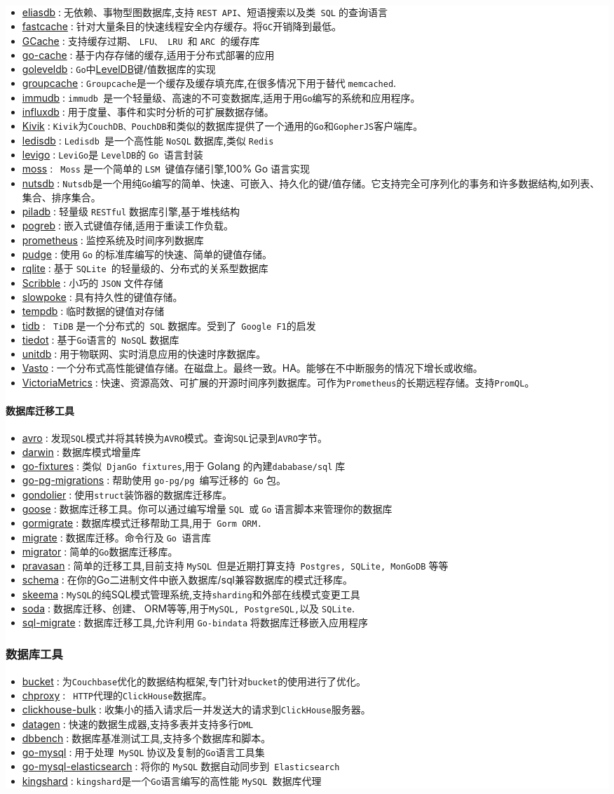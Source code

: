 * [eliasdb](https://github.com/krotik/eliasdb) :  无依赖、事物型图数据库,支持 `REST API`、短语搜索以及类` SQL` 的查询语言
* [fastcache](https://github.com/VictoriaMetrics/fastcache) :  针对大量条目的快速线程安全内存缓存。将`GC`开销降到最低。
* [GCache](https://github.com/bluele/gcache) :  支持缓存过期、 `LFU、 LRU `和 `ARC `的缓存库
* [go-cache](https://github.com/pmylund/go-cache) :   基于内存存储的缓存,适用于分布式部署的应用
* [goleveldb](https://github.com/syndtr/goleveldb) :  `Go`中[LevelDB](https://github.com/google/leveldb)键/值数据库的实现  
* [groupcache](https://github.com/golang/groupcache) :  ` Groupcache `是一个缓存及缓存填充库,在很多情况下用于替代 `memcached`.
* [immudb](https://github.com/codenotary/immudb) :  `immudb `是一个轻量级、高速的不可变数据库,适用于用` Go `编写的系统和应用程序。
* [influxdb](https://github.com/influxdb/influxdb) :  用于度量、事件和实时分析的可扩展数据存储。
* [Kivik](https://github.com/go-kivik/kivik) :  `Kivik`为`CouchDB、PouchDB`和类似的数据库提供了一个通用的`Go`和`GopherJS`客户端库。
* [ledisdb](https://github.com/siddontang/ledisdb) :  `Ledisdb `是一个高性能 `NoSQL` 数据库,类似 `Redis`
* [levigo](https://github.com/jmhodges/levigo) :  ` LeviGo `是 `LevelDB`的 `Go `语言封装
* [moss](https://github.com/couchbase/moss) :  ` Moss` 是一个简单的 `LSM `键值存储引擎,100% Go 语言实现
* [nutsdb](https://github.com/xujiajun/nutsdb) :  `Nutsdb`是一个用纯`Go`编写的简单、快速、可嵌入、持久化的键/值存储。它支持完全可序列化的事务和许多数据结构,如列表、集合、排序集合。
* [piladb](https://github.com/fern4lvarez/piladb) :  轻量级 `RESTful` 数据库引擎,基于堆栈结构
* [pogreb](https://github.com/akrylysov/pogreb) :  嵌入式键值存储,适用于重读工作负载。
* [prometheus](https://github.com/prometheus/prometheus) :  监控系统及时间序列数据库
* [pudge](https://github.com/recoilme/pudge) :   使用 `Go` 的标准库编写的快速、简单的键值存储。
* [rqlite](https://github.com/rqlite/rqlite) :  基于 `SQLite `的轻量级的、分布式的关系型数据库
* [Scribble](https://github.com/nanobox-io/golang-scribble) :  小巧的 `JSON` 文件存储
* [slowpoke](https://github.com/recoilme/slowpoke) :   具有持久性的键值存储。
* [tempdb](https://github.com/rafaeljesus/tempdb) :  临时数据的键值对存储
* [tidb](https://github.com/pingcap/tidb) : ` TiDB` 是一个分布式的` SQL` 数据库。受到了` Google F1`的启发
* [tiedot](https://github.com/HouzuoGuo/tiedot) :  基于` Go `语言的` NoSQ`L 数据库
* [unitdb](https://github.com/unit-io/unitdb) :  用于物联网、实时消息应用的快速时序数据库。
* [Vasto](https://github.com/chrislusf/vasto) :   一个分布式高性能键值存储。在磁盘上。最终一致。HA。能够在不中断服务的情况下增长或收缩。
* [VictoriaMetrics](https://github.com/VictoriaMetrics/VictoriaMetrics) :  快速、资源高效、可扩展的开源时间序列数据库。可作为`Prometheus`的长期远程存储。支持`PromQL`。
 #### 数据库迁移工具
* [avro](https://github.com/khezen/avro) :  发现`SQL`模式并将其转换为`AVRO`模式。查询`SQL`记录到`AVRO`字节。
* [darwin](https://github.com/GuiaBolso/darwin) :  数据库模式增量库
* [go-fixtures](https://github.com/RichardKnop/go-fixtures) : 类似` DjanGo fixtures`,用于 Golang 的內建`dababase/sql` 库 
* [go-pg-migrations](https://github.com/robinjoseph08/go-pg-migrations) :  帮助使用 `go-pg/pg `编写迁移的` Go` 包。
* [gondolier](https://github.com/emvi/gondolier) :   使用`struct`装饰器的数据库迁移库。
* [goose](https://github.com/pressly/goose) :   数据库迁移工具。你可以通过编写增量 `SQL `或 `Go` 语言脚本来管理你的数据库
* [gormigrate](https://github.com/go-gormigrate/gormigrate) :   数据库模式迁移帮助工具,用于` Gorm ORM.`
* [migrate](https://github.com/golang-migrate/migrate) :   数据库迁移。命令行及 `Go `语言库
* [migrator](https://github.com/lopezator/migrator) :  简单的`Go`数据库迁移库。
* [pravasan](https://github.com/pravasan/pravasan) :   简单的迁移工具,目前支持 `MySQL `但是近期打算支持` Postgres, SQLite, MonGoDB` 等等
* [schema](https://github.com/adlio/schema) :   在你的Go二进制文件中嵌入数据库/sql兼容数据库的模式迁移库。
* [skeema](https://github.com/skeema/skeema) :  `MySQL`的纯SQL模式管理系统,支持`sharding`和外部在线模式变更工具
* [soda](https://github.com/gobuffalo/pop/tree/master/soda) : 数据库迁移、创建、 ORM等等,用于` MySQL, PostgreSQL, `以及 `SQLite`. 
* [sql-migrate](https://github.com/rubenv/sql-migrate) :  数据库迁移工具,允许利用 `Go-bindata` 将数据库迁移嵌入应用程序
### 数据库工具
* [bucket](https://github.com/PumpkinSeed/bucket) :  为`Couchbase`优化的数据结构框架,专门针对`bucket`的使用进行了优化。
* [chproxy](https://github.com/Vertamedia/chproxy) : ` HTTP`代理的`ClickHouse`数据库。
* [clickhouse-bulk](https://github.com/nikepan/clickhouse-bulk) :   收集小的插入请求后一并发送大的请求到`ClickHouse`服务器。 
* [datagen](https://github.com/codingconcepts/datagen) :  快速的数据生成器,支持多表并支持多行`DML`
* [dbbench](https://github.com/sj14/dbbench) :  数据库基准测试工具,支持多个数据库和脚本。
* [go-mysql](https://github.com/siddontang/go-mysql) :   用于处理` MySQL` 协议及复制的` Go `语言工具集
* [go-mysql-elasticsearch](https://github.com/siddontang/go-mysql-elasticsearch) :  将你的 `MySQL` 数据自动同步到` Elasticsearch`
* [kingshard](https://github.com/flike/kingshard) :  ` kingshard `是一个`Go`语言编写的高性能 `MySQL `数据库代理